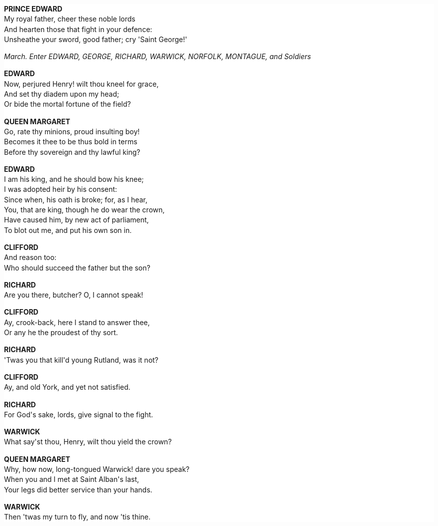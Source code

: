 **PRINCE EDWARD**  
My royal father, cheer these noble lords  
And hearten those that fight in your defence:  
Unsheathe your sword, good father; cry 'Saint George!'

_March. Enter EDWARD, GEORGE, RICHARD, WARWICK, NORFOLK, MONTAGUE, and
Soldiers_

**EDWARD**  
Now, perjured Henry! wilt thou kneel for grace,  
And set thy diadem upon my head;  
Or bide the mortal fortune of the field?

**QUEEN MARGARET**  
Go, rate thy minions, proud insulting boy!  
Becomes it thee to be thus bold in terms  
Before thy sovereign and thy lawful king?

**EDWARD**  
I am his king, and he should bow his knee;  
I was adopted heir by his consent:  
Since when, his oath is broke; for, as I hear,  
You, that are king, though he do wear the crown,  
Have caused him, by new act of parliament,  
To blot out me, and put his own son in.

**CLIFFORD**  
And reason too:  
Who should succeed the father but the son?

**RICHARD**  
Are you there, butcher? O, I cannot speak!

**CLIFFORD**  
Ay, crook-back, here I stand to answer thee,  
Or any he the proudest of thy sort.

**RICHARD**  
'Twas you that kill'd young Rutland, was it not?

**CLIFFORD**  
Ay, and old York, and yet not satisfied.

**RICHARD**  
For God's sake, lords, give signal to the fight.

**WARWICK**  
What say'st thou, Henry, wilt thou yield the crown?

**QUEEN MARGARET**  
Why, how now, long-tongued Warwick! dare you speak?  
When you and I met at Saint Alban's last,  
Your legs did better service than your hands.

**WARWICK**  
Then 'twas my turn to fly, and now 'tis thine.
